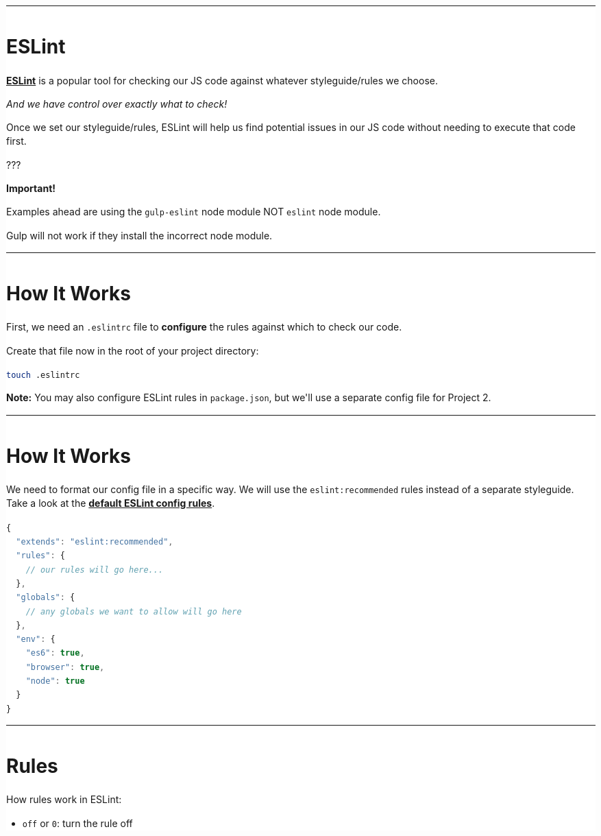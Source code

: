 
---

# ESLint

**[ESLint](http://eslint.org/)** is a popular tool for checking our JS code against whatever styleguide/rules we choose.

_And we have control over exactly what to check!_

Once we set our styleguide/rules, ESLint will help us find potential issues in our JS code without needing to execute that code first.

???

**Important!**

Examples ahead are using the `gulp-eslint` node module NOT `eslint` node module.

Gulp will not work if they install the incorrect node module.

---

# How It Works

First, we need an `.eslintrc` file to **configure** the rules against which to check our code.

Create that file now in the root of your project directory:

```bash
touch .eslintrc
```

**Note:** You may also configure ESLint rules in `package.json`, but we'll use a separate config file for Project 2.

---

# How It Works

We need to format our config file in a specific way. We will use the `eslint:recommended` rules instead of a separate styleguide. Take a look at the **[default ESLint config rules](http://eslint.org/docs/rules/)**.

```js
{
  "extends": "eslint:recommended",
  "rules": {
    // our rules will go here...
  },
  "globals": {
    // any globals we want to allow will go here
  },
  "env": {
    "es6": true,
    "browser": true,
    "node": true
  }
}
```

---

# Rules

How rules work in ESLint:

- `off` or `0`: turn the rule off